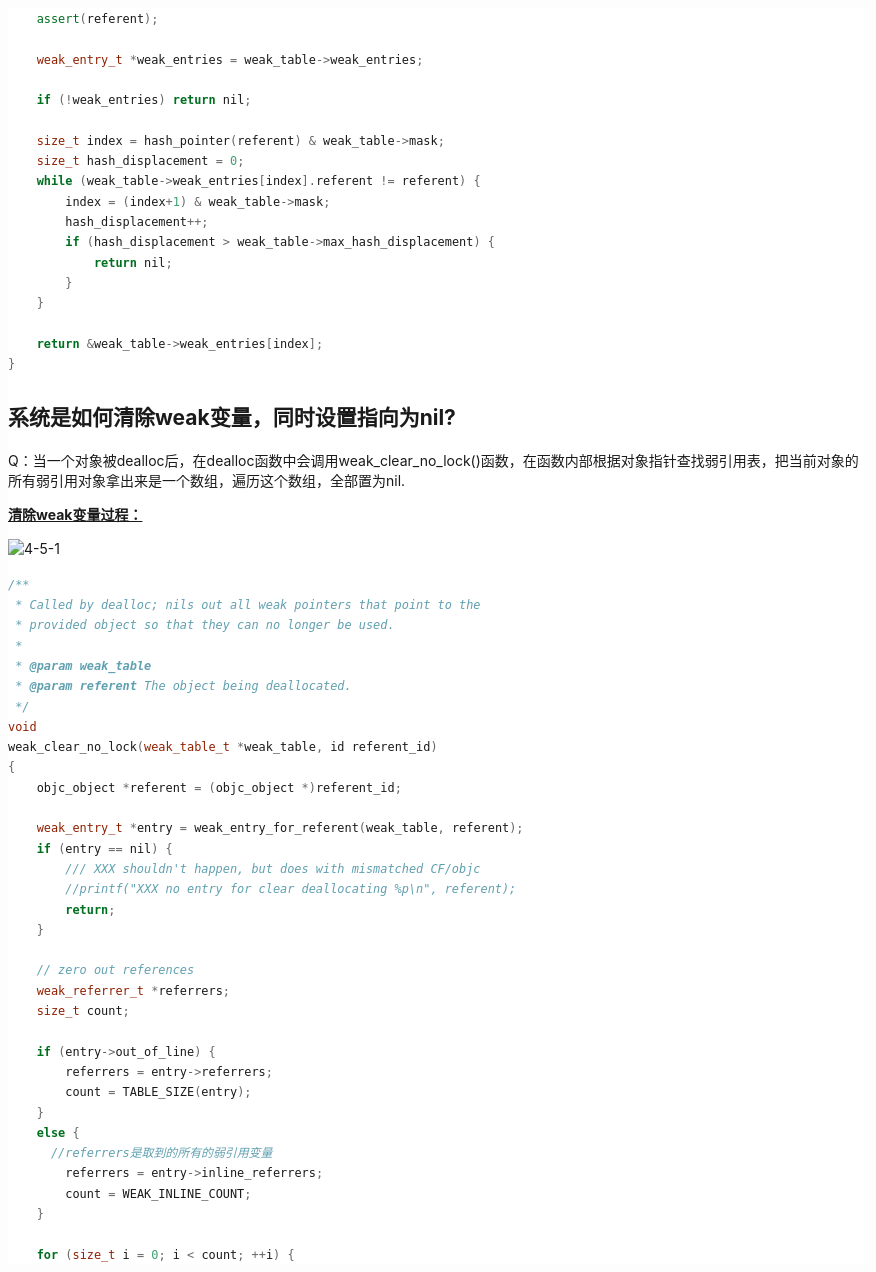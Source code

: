 ```c++
    assert(referent);

    weak_entry_t *weak_entries = weak_table->weak_entries;

    if (!weak_entries) return nil;

    size_t index = hash_pointer(referent) & weak_table->mask;
    size_t hash_displacement = 0;
    while (weak_table->weak_entries[index].referent != referent) {
        index = (index+1) & weak_table->mask;
        hash_displacement++;
        if (hash_displacement > weak_table->max_hash_displacement) {
            return nil;
        }
    }
    
    return &weak_table->weak_entries[index];
}
```

## 系统是如何清除weak变量，同时设置指向为nil?

Q：当一个对象被dealloc后，在dealloc函数中会调用weak_clear_no_lock()函数，在函数内部根据对象指针查找弱引用表，把当前对象的所有弱引用对象拿出来是一个数组，遍历这个数组，全部置为nil.

**<u>清除weak变量过程：</u>**

![4-5-1](https://raw.githubusercontent.com/HaviLee/Blog-Images/master/Tech/6-2-8.png)

```c++
/** 
 * Called by dealloc; nils out all weak pointers that point to the 
 * provided object so that they can no longer be used.
 * 
 * @param weak_table 
 * @param referent The object being deallocated. 
 */
void 
weak_clear_no_lock(weak_table_t *weak_table, id referent_id) 
{
    objc_object *referent = (objc_object *)referent_id;

    weak_entry_t *entry = weak_entry_for_referent(weak_table, referent);
    if (entry == nil) {
        /// XXX shouldn't happen, but does with mismatched CF/objc
        //printf("XXX no entry for clear deallocating %p\n", referent);
        return;
    }

    // zero out references
    weak_referrer_t *referrers;
    size_t count;
    
    if (entry->out_of_line) {
        referrers = entry->referrers;
        count = TABLE_SIZE(entry);
    } 
    else {
      //referrers是取到的所有的弱引用变量
        referrers = entry->inline_referrers;
        count = WEAK_INLINE_COUNT;
    }
    
    for (size_t i = 0; i < count; ++i) {
```